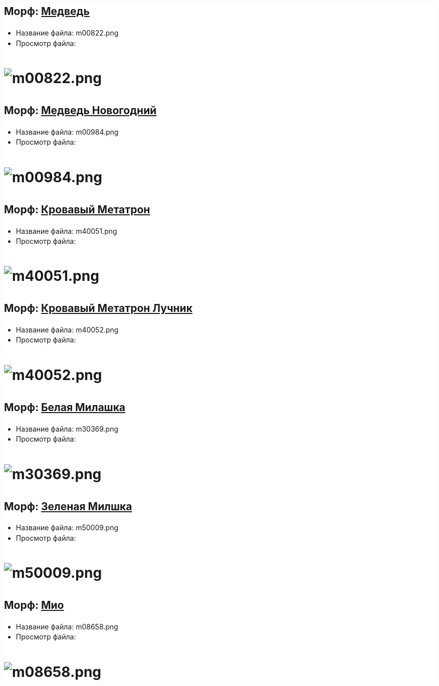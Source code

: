 ## Морф: [Медведь](Медведь/)
- Название файла: m00822.png
- Просмотр файла:
# ![m00822.png](Медведь/m00822.png)

## Морф: [Медведь Новогодний](Медведь%20Новогодний/)
- Название файла: m00984.png
- Просмотр файла:
# ![m00984.png](Медведь%20Новогодний/m00984.png)

## Морф: [Кровавый Метатрон](Метатрон/Кровавый%20Метатрон/)
- Название файла: m40051.png
- Просмотр файла:
# ![m40051.png](Метатрон/Кровавый%20Метатрон/m40051.png)

## Морф: [Кровавый Метатрон Лучник](Метатрон/Кровавый%20Метатрон%20Лучник/)
- Название файла: m40052.png
- Просмотр файла:
# ![m40052.png](Метатрон/Кровавый%20Метатрон%20Лучник/m40052.png)

## Морф: [Белая Милашка](Милашка/Белая%20Милашка/)
- Название файла: m30369.png
- Просмотр файла:
# ![m30369.png](Милашка/Белая%20Милашка/m30369.png)

## Морф: [Зеленая Милшка](Милашка/Зеленая%20Милшка/)
- Название файла: m50009.png
- Просмотр файла:
# ![m50009.png](Милашка/Зеленая%20Милшка/m50009.png)

## Морф: [Мио](Мио/)
- Название файла: m08658.png
- Просмотр файла:
# ![m08658.png](Мио/m08658.png)
